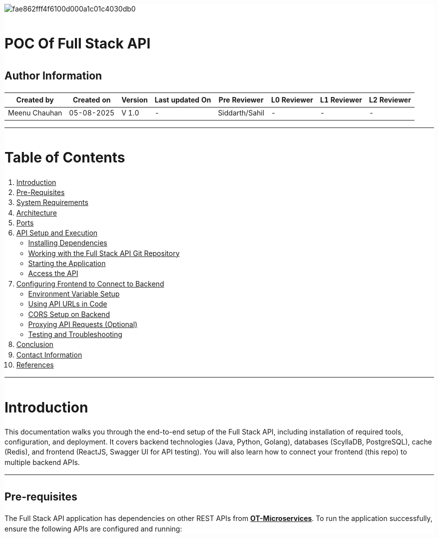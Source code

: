 <img width="900" height="400" alt="fae862fff4f6100d000a1c01c4030db0" src="https://github.com/user-attachments/assets/ab934a4d-7d93-4e33-9972-e6db6e8aa5a6" />

# POC Of Full Stack API

## Author Information

| Created by      | Created on         | Version  | Last updated On   | Pre Reviewer | L0 Reviewer | L1 Reviewer | L2 Reviewer |
|-----------------|--------------------|----------|-------------------|--------------|-------------|-------------|-------------|
| Meenu Chauhan   | 05-08-2025         | V 1.0    | -                 | Siddarth/Sahil| -           | -           | -           |

---

# Table of Contents
1. [Introduction](#introduction)
2. [Pre-Requisites](#pre-requisites)
3. [System Requirements](#system-requirements)
4. [Architecture](#architecture)
5. [Ports](#ports)
6. [API Setup and Execution](#api-setup-and-execution)
   - [Installing Dependencies](#installing-dependencies)
   - [Working with the Full Stack API Git Repository](#working-with-the-full-stack-api-git-repository)
   - [Starting the Application](#starting-the-application)
   - [Access the API](#access-the-api)
7. [Configuring Frontend to Connect to Backend](#configuring-frontend-to-connect-to-backend)
   - [Environment Variable Setup](#environment-variable-setup)
   - [Using API URLs in Code](#using-api-urls-in-code)
   - [CORS Setup on Backend](#cors-setup-on-backend)
   - [Proxying API Requests (Optional)](#proxying-api-requests-optional)
   - [Testing and Troubleshooting](#testing-and-troubleshooting)
8. [Conclusion](#conclusion)
9. [Contact Information](#contact-information)
10. [References](#references)

---

# Introduction

This documentation walks you through the end-to-end setup of the Full Stack API, including installation of required tools, configuration, and deployment. It covers backend technologies (Java, Python, Golang), databases (ScyllaDB, PostgreSQL), cache (Redis), and frontend (ReactJS, Swagger UI for API testing). You will also learn how to connect your frontend (this repo) to multiple backend APIs.

---

## Pre-requisites

The Full Stack API application has dependencies on other REST APIs from **[OT-Microservices](https://github.com/OT-MICROSERVICES)**. To run the application successfully, ensure the following APIs are configured and running:
